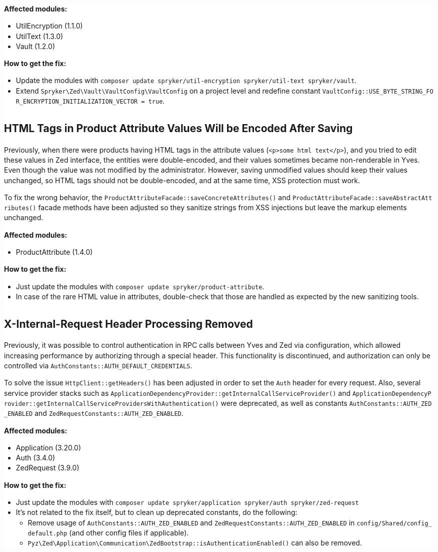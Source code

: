 **Affected modules:**
* UtilEncryption  (1.1.0) 
* UtilText (1.3.0)
* Vault (1.2.0)

**How to get the fix:** 
* Update the modules with `composer update spryker/util-encryption spryker/util-text spryker/vault`.
* Extend `Spryker\Zed\Vault\VaultConfig\VaultConfig` on a project level and redefine constant  `VaultConfig::USE_BYTE_STRING_FOR_ENCRYPTION_INITIALIZATION_VECTOR = true`.

## HTML Tags in Product Attribute Values Will be Encoded After Saving
Previously, when there were products having HTML tags in the attribute values (`<p>some html text</p>`), and you tried to edit these values in Zed interface, the entities were double-encoded, and their values sometimes became non-renderable in Yves. Even though the value was not modified by the administrator. However, saving unmodified values should keep their values unchanged, so HTML tags should not be double-encoded, and at the same time, XSS protection must work. 

To fix the wrong behavior, the `ProductAttributeFacade::saveConcreteAttributes()` and `ProductAttributeFacade::saveAbstractAttributes()` facade methods have been adjusted so they sanitize strings from XSS injections but leave the markup elements unchanged.

**Affected modules:**
* ProductAttribute (1.4.0)

**How to get the fix:** 
* Just update the modules with `composer update spryker/product-attribute`.
* In case of the rare HTML value in attributes, double-check that those are handled as expected by the new sanitizing tools.

## X-Internal-Request Header Processing Removed
Previously, it was possible to control authentication in RPC calls between Yves and Zed via configuration, which allowed increasing performance by authorizing through a special header. This functionality is discontinued, and authorization can only be controlled via `AuthConstants::AUTH_DEFAULT_CREDENTIALS`.

To solve the issue `HttpClient::getHeaders()` has been adjusted in order to set the `Auth` header for every request. Also, several service provider stacks such as `ApplicationDependencyProvider::getInternalCallServiceProvider()` and `ApplicationDependencyProvider::getInternalCallServiceProvidersWithAuthentication()` were deprecated, as well as constants `AuthConstants::AUTH_ZED_ENABLED` and `ZedRequestConstants::AUTH_ZED_ENABLED`.

**Affected modules:**
* Application (3.20.0) 
* Auth  (3.4.0) 
* ZedRequest (3.9.0) 

**How to get the fix:** 
* Just update the modules with `composer update spryker/application spryker/auth spryker/zed-request`
* It’s not related to the fix itself, but to clean up deprecated constants, do the following: 
    * Remove usage of `AuthConstants::AUTH_ZED_ENABLED` and `ZedRequestConstants::AUTH_ZED_ENABLED` in `config/Shared/config_default.php` (and other config files if applicable). 
    * `Pyz\Zed\Application\Communication\ZedBootstrap::isAuthenticationEnabled()` can also be removed.
